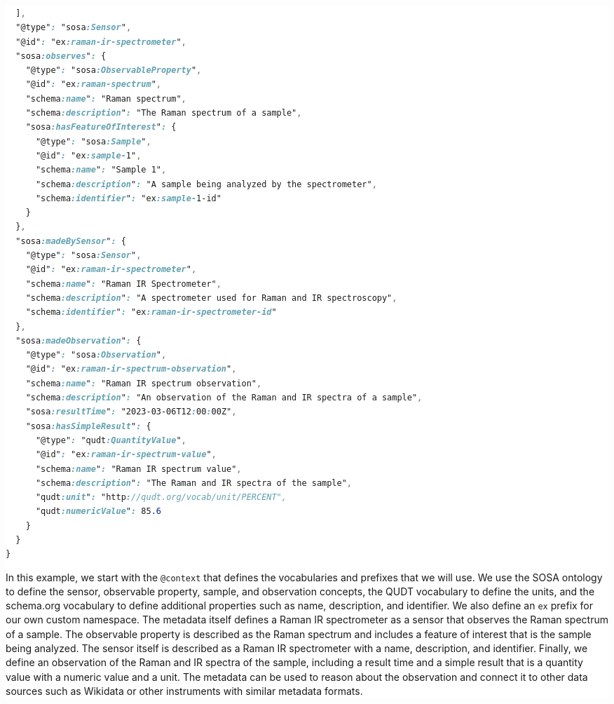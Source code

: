 ```scss
  ],
  "@type": "sosa:Sensor",
  "@id": "ex:raman-ir-spectrometer",
  "sosa:observes": {
    "@type": "sosa:ObservableProperty",
    "@id": "ex:raman-spectrum",
    "schema:name": "Raman spectrum",
    "schema:description": "The Raman spectrum of a sample",
    "sosa:hasFeatureOfInterest": {
      "@type": "sosa:Sample",
      "@id": "ex:sample-1",
      "schema:name": "Sample 1",
      "schema:description": "A sample being analyzed by the spectrometer",
      "schema:identifier": "ex:sample-1-id"
    }
  },
  "sosa:madeBySensor": {
    "@type": "sosa:Sensor",
    "@id": "ex:raman-ir-spectrometer",
    "schema:name": "Raman IR Spectrometer",
    "schema:description": "A spectrometer used for Raman and IR spectroscopy",
    "schema:identifier": "ex:raman-ir-spectrometer-id"
  },
  "sosa:madeObservation": {
    "@type": "sosa:Observation",
    "@id": "ex:raman-ir-spectrum-observation",
    "schema:name": "Raman IR spectrum observation",
    "schema:description": "An observation of the Raman and IR spectra of a sample",
    "sosa:resultTime": "2023-03-06T12:00:00Z",
    "sosa:hasSimpleResult": {
      "@type": "qudt:QuantityValue",
      "@id": "ex:raman-ir-spectrum-value",
      "schema:name": "Raman IR spectrum value",
      "schema:description": "The Raman and IR spectra of the sample",
      "qudt:unit": "http://qudt.org/vocab/unit/PERCENT",
      "qudt:numericValue": 85.6
    }
  }
}

```
In this example, we start with the `@context` that defines the vocabularies and prefixes that we will use. We use the SOSA ontology to define the sensor, observable property, sample, and observation concepts, the QUDT vocabulary to define the units, and the schema.org vocabulary to define additional properties such as name, description, and identifier. We also define an `ex` prefix for our own custom namespace.
The metadata itself defines a Raman IR spectrometer as a sensor that observes the Raman spectrum of a sample. The observable property is described as the Raman spectrum and includes a feature of interest that is the sample being analyzed. The sensor itself is described as a Raman IR spectrometer with a name, description, and identifier.
Finally, we define an observation of the Raman and IR spectra of the sample, including a result time and a simple result that is a quantity value with a numeric value and a unit. The metadata can be used to reason about the observation and connect it to other data sources such as Wikidata or other instruments with similar metadata formats.
